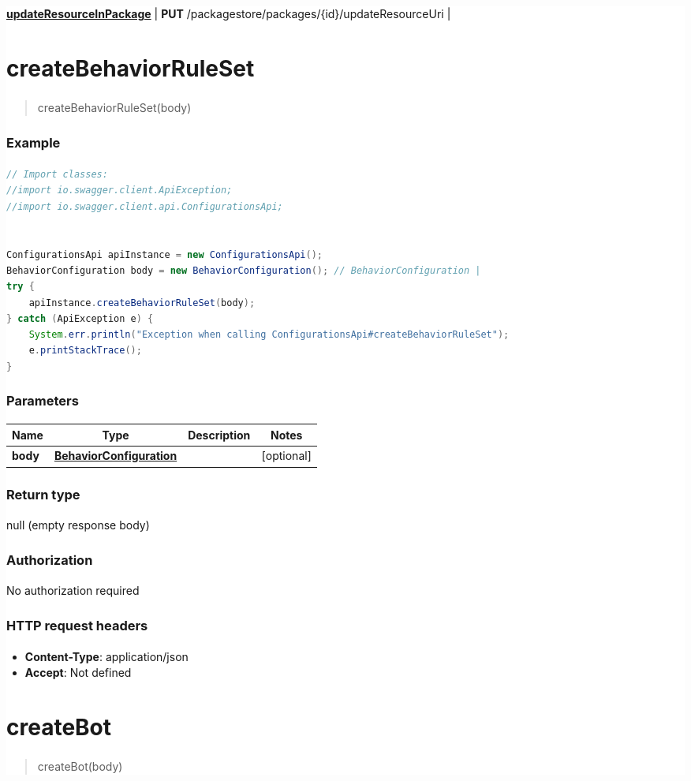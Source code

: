 [**updateResourceInPackage**](ConfigurationsApi.md#updateResourceInPackage) | **PUT** /packagestore/packages/{id}/updateResourceUri | 


<a name="createBehaviorRuleSet"></a>
# **createBehaviorRuleSet**
> createBehaviorRuleSet(body)



### Example
```java
// Import classes:
//import io.swagger.client.ApiException;
//import io.swagger.client.api.ConfigurationsApi;


ConfigurationsApi apiInstance = new ConfigurationsApi();
BehaviorConfiguration body = new BehaviorConfiguration(); // BehaviorConfiguration | 
try {
    apiInstance.createBehaviorRuleSet(body);
} catch (ApiException e) {
    System.err.println("Exception when calling ConfigurationsApi#createBehaviorRuleSet");
    e.printStackTrace();
}
```

### Parameters

Name | Type | Description  | Notes
------------- | ------------- | ------------- | -------------
 **body** | [**BehaviorConfiguration**](BehaviorConfiguration.md)|  | [optional]

### Return type

null (empty response body)

### Authorization

No authorization required

### HTTP request headers

 - **Content-Type**: application/json
 - **Accept**: Not defined

<a name="createBot"></a>
# **createBot**
> createBot(body)


